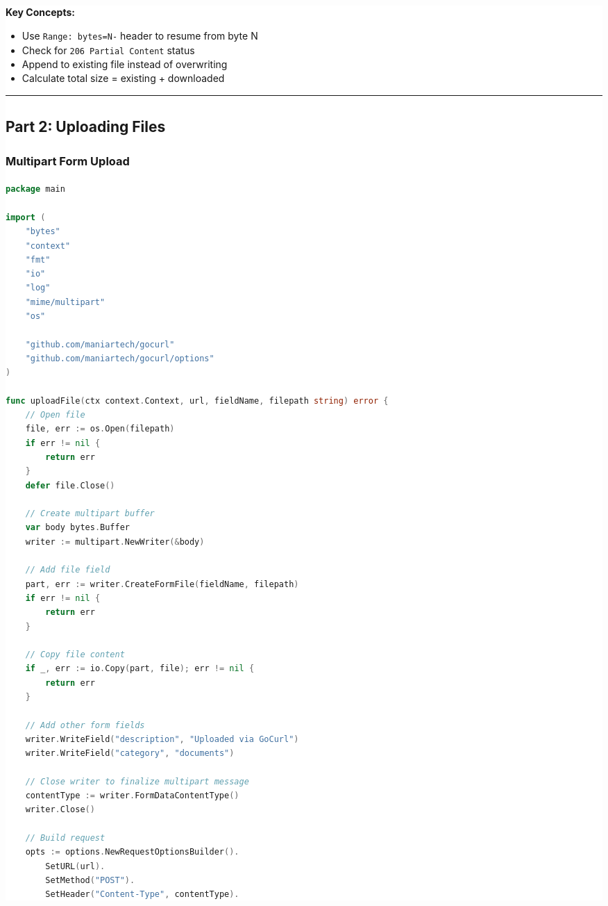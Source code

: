**Key Concepts:**
- Use `Range: bytes=N-` header to resume from byte N
- Check for `206 Partial Content` status
- Append to existing file instead of overwriting
- Calculate total size = existing + downloaded

---

## Part 2: Uploading Files

### Multipart Form Upload

```go
package main

import (
    "bytes"
    "context"
    "fmt"
    "io"
    "log"
    "mime/multipart"
    "os"

    "github.com/maniartech/gocurl"
    "github.com/maniartech/gocurl/options"
)

func uploadFile(ctx context.Context, url, fieldName, filepath string) error {
    // Open file
    file, err := os.Open(filepath)
    if err != nil {
        return err
    }
    defer file.Close()

    // Create multipart buffer
    var body bytes.Buffer
    writer := multipart.NewWriter(&body)

    // Add file field
    part, err := writer.CreateFormFile(fieldName, filepath)
    if err != nil {
        return err
    }

    // Copy file content
    if _, err := io.Copy(part, file); err != nil {
        return err
    }

    // Add other form fields
    writer.WriteField("description", "Uploaded via GoCurl")
    writer.WriteField("category", "documents")

    // Close writer to finalize multipart message
    contentType := writer.FormDataContentType()
    writer.Close()

    // Build request
    opts := options.NewRequestOptionsBuilder().
        SetURL(url).
        SetMethod("POST").
        SetHeader("Content-Type", contentType).
```